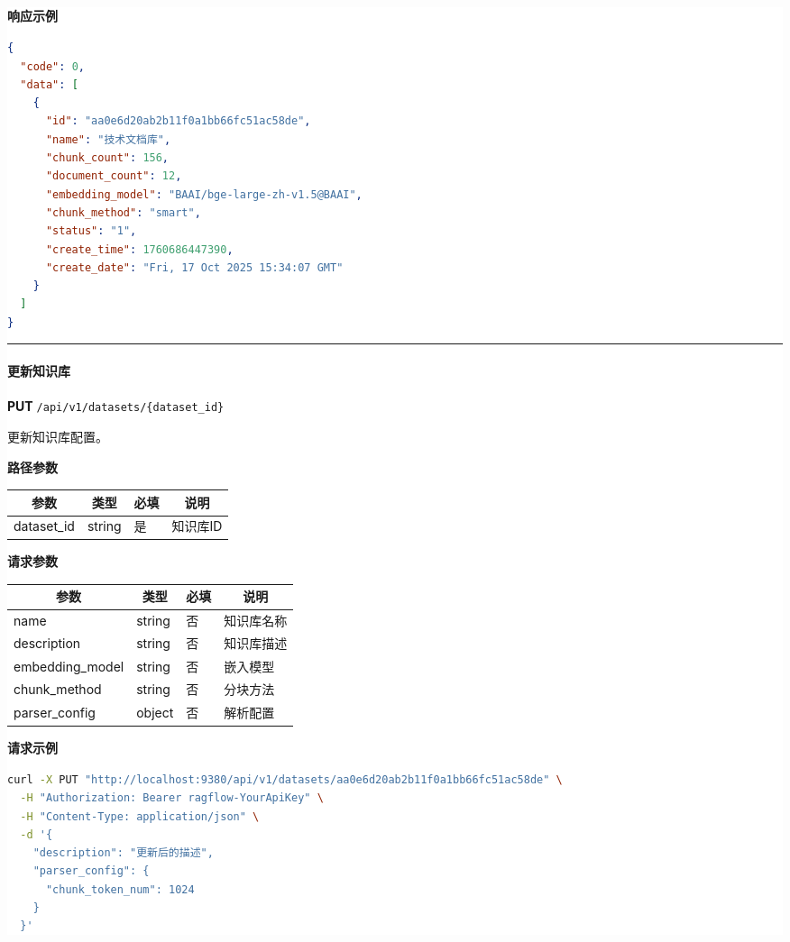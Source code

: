 **响应示例**

```json
{
  "code": 0,
  "data": [
    {
      "id": "aa0e6d20ab2b11f0a1bb66fc51ac58de",
      "name": "技术文档库",
      "chunk_count": 156,
      "document_count": 12,
      "embedding_model": "BAAI/bge-large-zh-v1.5@BAAI",
      "chunk_method": "smart",
      "status": "1",
      "create_time": 1760686447390,
      "create_date": "Fri, 17 Oct 2025 15:34:07 GMT"
    }
  ]
}
```

---

#### 更新知识库

**PUT** `/api/v1/datasets/{dataset_id}`

更新知识库配置。

**路径参数**

| 参数 | 类型 | 必填 | 说明 |
|------|------|------|------|
| dataset_id | string | 是 | 知识库ID |

**请求参数**

| 参数 | 类型 | 必填 | 说明 |
|------|------|------|------|
| name | string | 否 | 知识库名称 |
| description | string | 否 | 知识库描述 |
| embedding_model | string | 否 | 嵌入模型 |
| chunk_method | string | 否 | 分块方法 |
| parser_config | object | 否 | 解析配置 |

**请求示例**

```bash
curl -X PUT "http://localhost:9380/api/v1/datasets/aa0e6d20ab2b11f0a1bb66fc51ac58de" \
  -H "Authorization: Bearer ragflow-YourApiKey" \
  -H "Content-Type: application/json" \
  -d '{
    "description": "更新后的描述",
    "parser_config": {
      "chunk_token_num": 1024
    }
  }'
```
